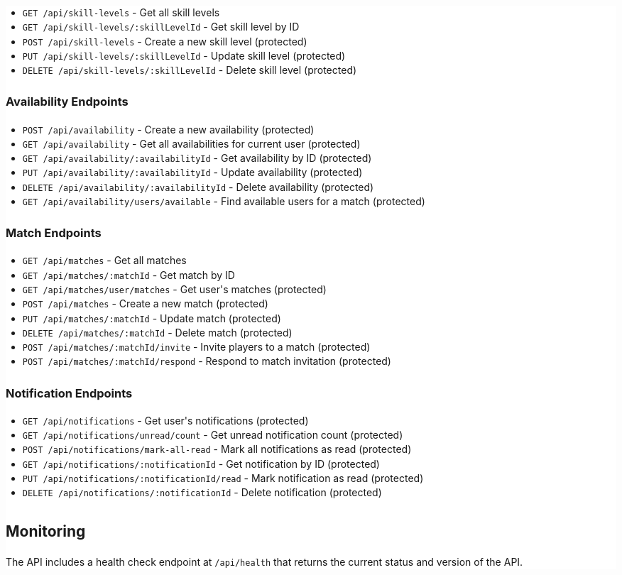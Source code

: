 - `GET /api/skill-levels` - Get all skill levels
- `GET /api/skill-levels/:skillLevelId` - Get skill level by ID
- `POST /api/skill-levels` - Create a new skill level (protected)
- `PUT /api/skill-levels/:skillLevelId` - Update skill level (protected)
- `DELETE /api/skill-levels/:skillLevelId` - Delete skill level (protected)

### Availability Endpoints

- `POST /api/availability` - Create a new availability (protected)
- `GET /api/availability` - Get all availabilities for current user (protected)
- `GET /api/availability/:availabilityId` - Get availability by ID (protected)
- `PUT /api/availability/:availabilityId` - Update availability (protected)
- `DELETE /api/availability/:availabilityId` - Delete availability (protected)
- `GET /api/availability/users/available` - Find available users for a match (protected)

### Match Endpoints

- `GET /api/matches` - Get all matches
- `GET /api/matches/:matchId` - Get match by ID
- `GET /api/matches/user/matches` - Get user's matches (protected)
- `POST /api/matches` - Create a new match (protected)
- `PUT /api/matches/:matchId` - Update match (protected)
- `DELETE /api/matches/:matchId` - Delete match (protected)
- `POST /api/matches/:matchId/invite` - Invite players to a match (protected)
- `POST /api/matches/:matchId/respond` - Respond to match invitation (protected)

### Notification Endpoints

- `GET /api/notifications` - Get user's notifications (protected)
- `GET /api/notifications/unread/count` - Get unread notification count (protected)
- `POST /api/notifications/mark-all-read` - Mark all notifications as read (protected)
- `GET /api/notifications/:notificationId` - Get notification by ID (protected)
- `PUT /api/notifications/:notificationId/read` - Mark notification as read (protected)
- `DELETE /api/notifications/:notificationId` - Delete notification (protected)

## Monitoring

The API includes a health check endpoint at `/api/health` that returns the current status and version of the API.
